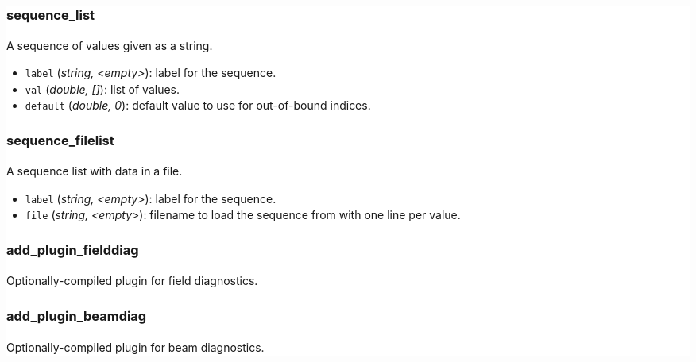 ### sequence_list

A sequence of values given as a string.

- `label` (*string, \<empty>*): label for the sequence.
- `val` (*double, [<empty>]*): list of values.
- `default` (*double, 0*): default value to use for out-of-bound indices.

### sequence_filelist

A sequence list with data in a file.

- `label` (*string, \<empty>*): label for the sequence.
- `file` (*string, \<empty>*): filename to load the sequence from with one line per value.

### add_plugin_fielddiag

Optionally-compiled plugin for field diagnostics.

### add_plugin_beamdiag

Optionally-compiled plugin for beam diagnostics.
